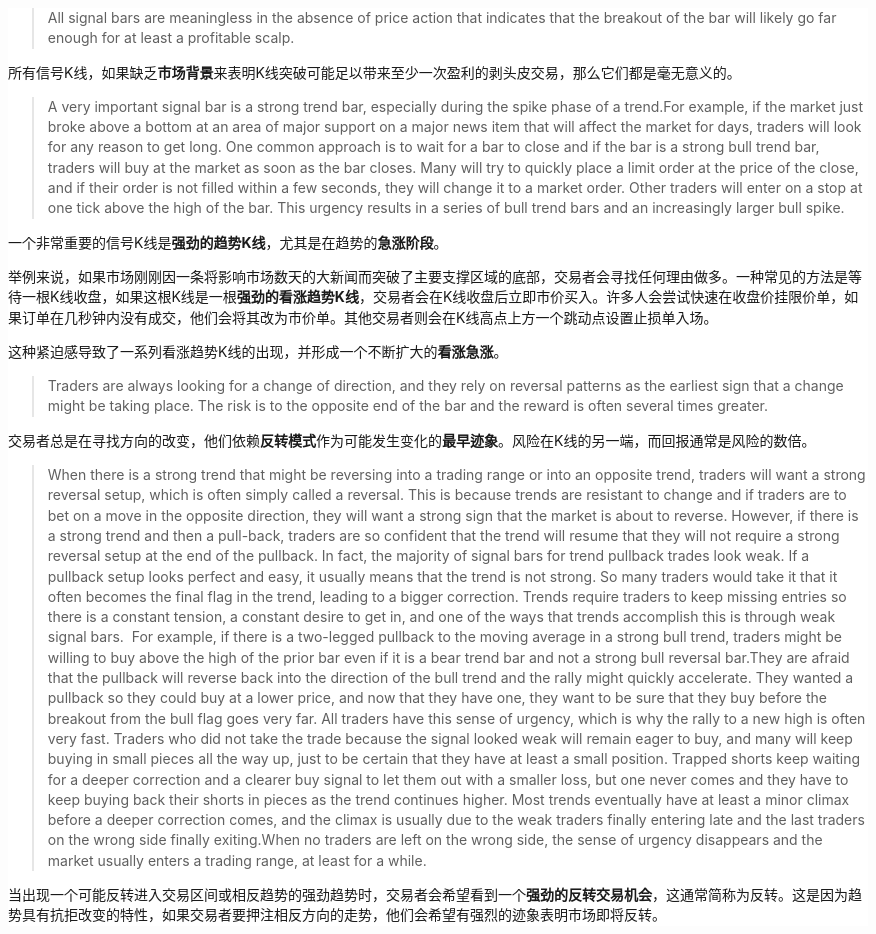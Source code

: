 >All signal bars are meaningless in the absence of price action that indicates that the breakout of the bar will likely go far enough for at least a profitable scalp.

所有信号K线，如果缺乏**市场背景**来表明K线突破可能足以带来至少一次盈利的剥头皮交易，那么它们都是毫无意义的。

>A very important signal bar is a strong trend bar, especially during the spike phase of a trend.For example, if the market just broke above a bottom at an area of major support on a major news item that will affect the market for days, traders will look for any reason to get long. One common approach is to wait for a bar to close and if the bar is a strong bull trend bar, traders will buy at the market as soon as the bar closes. Many will try to quickly place a limit order at the price of the close, and if their order is not filled within a few seconds, they will change it to a market order. Other traders will enter on a stop at one tick above the high of the bar. This urgency results in a series of bull trend bars and an increasingly larger bull spike.

一个非常重要的信号K线是**强劲的趋势K线**，尤其是在趋势的**急涨阶段**。

举例来说，如果市场刚刚因一条将影响市场数天的大新闻而突破了主要支撑区域的底部，交易者会寻找任何理由做多。一种常见的方法是等待一根K线收盘，如果这根K线是一根**强劲的看涨趋势K线**，交易者会在K线收盘后立即市价买入。许多人会尝试快速在收盘价挂限价单，如果订单在几秒钟内没有成交，他们会将其改为市价单。其他交易者则会在K线高点上方一个跳动点设置止损单入场。

这种紧迫感导致了一系列看涨趋势K线的出现，并形成一个不断扩大的**看涨急涨**。

>Traders are always looking for a change of direction, and they rely on reversal patterns as the earliest sign that a change might be taking place. The risk is to the opposite end of the bar and the reward is often several times greater.

交易者总是在寻找方向的改变，他们依赖**反转模式**作为可能发生变化的**最早迹象**。风险在K线的另一端，而回报通常是风险的数倍。

>When there is a strong trend that might be reversing into a trading range or into an opposite trend, traders will want a strong reversal setup, which is often simply called a reversal. This is because trends are resistant to change and if traders are to bet on a move in the opposite direction, they will want a strong sign that the market is about to reverse. However, if there is a strong trend and then a pull-back, traders are so confident that the trend will resume that they will not require a strong reversal setup at the end of the pullback. In fact, the majority of signal bars for trend pullback trades look weak. If a pullback setup looks perfect and easy, it usually means that the trend is not strong. So many traders would take it that it often becomes the final flag in the trend, leading to a bigger correction. Trends require traders to keep missing entries so there is a constant tension, a constant desire to get in, and one of the ways that trends accomplish this is through weak signal bars.  For example, if there is a two-legged pullback to the moving average in a strong bull trend, traders might be willing to buy above the high of the prior bar even if it is a bear trend bar and not a strong bull reversal bar.They are afraid that the pullback will reverse back into the direction of the bull trend and the rally might quickly accelerate. They wanted a pullback so they could buy at a lower price, and now that they have one, they want to be sure that they buy before the breakout from the bull flag goes very far. All traders have this sense of urgency, which is why the rally to a new high is often very fast. Traders who did not take the trade because the signal looked weak will remain eager to buy, and many will keep buying in small pieces all the way up, just to be certain that they have at least a small position. Trapped shorts keep waiting for a deeper correction and a clearer buy signal to let them out with a smaller loss, but one never comes and they have to keep buying back their shorts in pieces as the trend continues higher. Most trends eventually have at least a minor climax before a deeper correction comes, and the climax is usually due to the weak traders finally entering late and the last traders on the wrong side finally exiting.When no traders are left on the wrong side, the sense of urgency disappears and the market usually enters a trading range, at least for a while.

当出现一个可能反转进入交易区间或相反趋势的强劲趋势时，交易者会希望看到一个**强劲的反转交易机会**，这通常简称为反转。这是因为趋势具有抗拒改变的特性，如果交易者要押注相反方向的走势，他们会希望有强烈的迹象表明市场即将反转。
